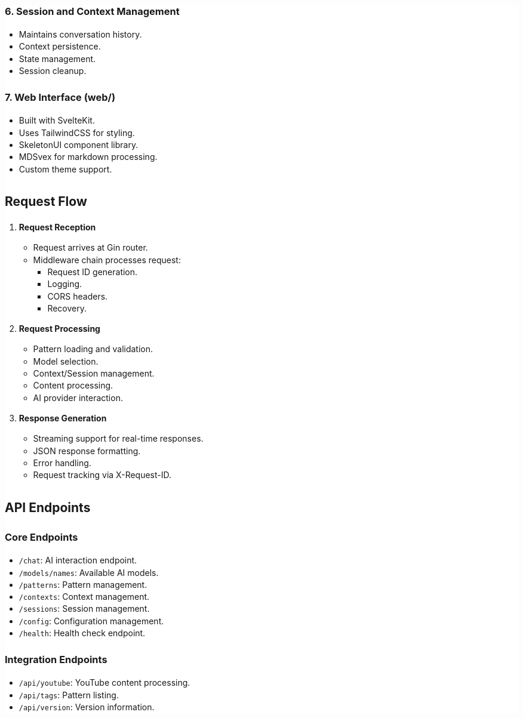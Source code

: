 ### 6. Session and Context Management
- Maintains conversation history.
- Context persistence.
- State management.
- Session cleanup.

### 7. Web Interface (web/)
- Built with SvelteKit.
- Uses TailwindCSS for styling.
- SkeletonUI component library.
- MDSvex for markdown processing.
- Custom theme support.

## Request Flow

1. **Request Reception**
   - Request arrives at Gin router.
   - Middleware chain processes request:
     - Request ID generation.
     - Logging.
     - CORS headers.
     - Recovery.

2. **Request Processing**
   - Pattern loading and validation.
   - Model selection.
   - Context/Session management.
   - Content processing.
   - AI provider interaction.

3. **Response Generation**
   - Streaming support for real-time responses.
   - JSON response formatting.
   - Error handling.
   - Request tracking via X-Request-ID.

## API Endpoints

### Core Endpoints
- `/chat`: AI interaction endpoint.
- `/models/names`: Available AI models.
- `/patterns`: Pattern management.
- `/contexts`: Context management.
- `/sessions`: Session management.
- `/config`: Configuration management.
- `/health`: Health check endpoint.

### Integration Endpoints
- `/api/youtube`: YouTube content processing.
- `/api/tags`: Pattern listing.
- `/api/version`: Version information.
